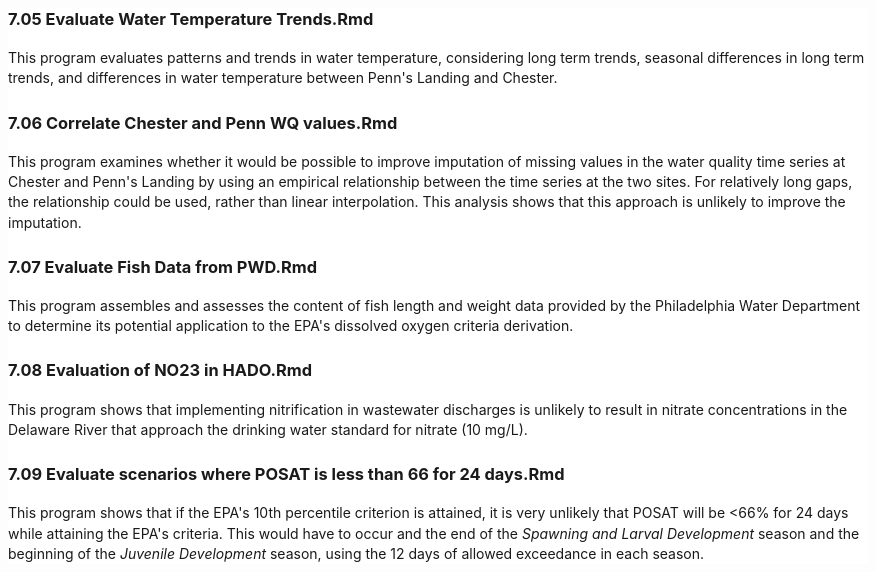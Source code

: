 ### 7.05 Evaluate Water Temperature Trends.Rmd
This program evaluates patterns and trends in water temperature, considering long term trends, seasonal differences in long term trends, and differences in water temperature between Penn's Landing and Chester.

### 7.06 Correlate Chester and Penn WQ values.Rmd
This program examines whether it would be possible to improve imputation of missing values in the water quality time series at Chester and Penn's Landing by using an empirical relationship between the time series at the two sites.  For relatively long gaps, the relationship could be used, rather than linear interpolation.  This analysis shows that this approach is unlikely to improve the imputation.

### 7.07 Evaluate Fish Data from PWD.Rmd
This program assembles and assesses the content of fish length and weight data provided by the Philadelphia Water Department to determine its potential application to the EPA's dissolved oxygen criteria derivation.

### 7.08 Evaluation of NO23 in HADO.Rmd
This program shows that implementing nitrification in wastewater discharges is unlikely to result in nitrate concentrations in the Delaware River that approach the drinking water standard for nitrate (10 mg/L).

### 7.09 Evaluate scenarios where POSAT is less than 66 for 24 days.Rmd
This program shows that if the EPA's 10th percentile criterion is attained, it is very unlikely that POSAT will be <66% for 24 days while attaining the EPA's criteria.  This would have to occur and the end of the _Spawning and Larval Development_ season and the beginning of the _Juvenile Development_ season, using the 12 days of allowed exceedance in each season.
